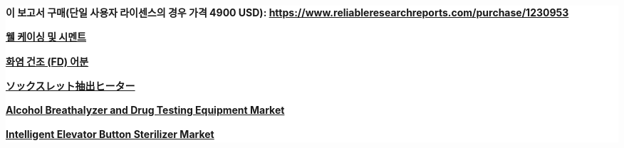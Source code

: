 <p><strong>이 보고서 구매(단일 사용자 라이센스의 경우 가격 4900 USD): <a href="https://www.reliableresearchreports.com/purchase/1230953">https://www.reliableresearchreports.com/purchase/1230953</a></strong></p>
<p><strong><p><a href="https://medium.com/@conradkirrlin76575/%EC%A7%80%EC%97%AD-%EC%9C%A0%ED%98%95-%EC%BC%80%EC%9D%B4%EC%8B%B1-%ED%8C%8C%EC%9D%B4%ED%94%84-%EC%BA%90%EB%A9%98%ED%8C%85-%EC%9E%A5%EB%B9%84-%EC%BC%80%EC%9D%B4%EC%8B%B1-%EC%9E%A5%EB%B9%84-%EC%84%9C%EB%B9%84%EC%8A%A4-%EB%B0%8F-%EC%9D%91%EC%9A%A9-%ED%94%84%EB%A1%9C%EA%B7%B8%EB%9E%A8-%EC%9C%A1%EC%83%81-%ED%95%B4%EC%83%81-%EB%B3%84-%EA%B8%80%EB%A1%9C%EB%B2%8C-%EC%BC%80%EC%9D%B4%EC%8B%B1-%EB%B0%8F-%EC%BA%90%EB%A9%98%ED%8C%85-%EC%8B%9C%EC%9E%A5-%EB%8F%99%ED%96%A5%EA%B3%BC-%EC%84%B1%EC%9E%A5-%EA%B8%B0%ED%9A%8C%EB%A5%BC-%ED%8F%89%EA%B0%80%ED%95%A9%EB%8B%88%EB%8B%A4-0625bad51890">웰 케이싱 및 시멘트</a></p><p><a href="https://github.com/KellyLyncyh543964/Market-Research-Report-List-3/blob/main/6301271101393.md">화염 건조 (FD) 어분</a></p><p><a href="https://medium.com/@evekerluke2023/2024%E5%B9%B4%E3%81%8B%E3%82%892031%E5%B9%B4%E3%81%BE%E3%81%A7%E3%81%AE%E3%82%BD%E3%83%83%E3%82%AF%E3%82%B9%E3%83%AC%E3%83%83%E3%83%88%E6%8A%BD%E5%87%BA%E3%83%92%E3%83%BC%E3%82%BF%E3%83%BC%E5%B8%82%E5%A0%B4%E3%81%AE%E8%A6%8B%E9%80%9A%E3%81%97%E3%81%A8%E4%BA%88%E6%B8%AC-73ebfe5039a8">ソックスレット抽出ヒーター</a></p><p><a href="https://medium.com/@paulmcglynn6456/global-alcohol-breathalyzer-and-drug-testing-equipment-industry-types-applications-market-d9aad0fb2550">Alcohol Breathalyzer and Drug Testing Equipment Market</a></p><p><a href="https://www.linkedin.com/pulse/intelligent-elevator-button-sterilizer-market-size-share-trends-iimnc?trackingId=Zz2s4DVSQeSMAxjGotQFig%3D%3D">Intelligent Elevator Button Sterilizer Market</a></p></strong></p>
<p></p>